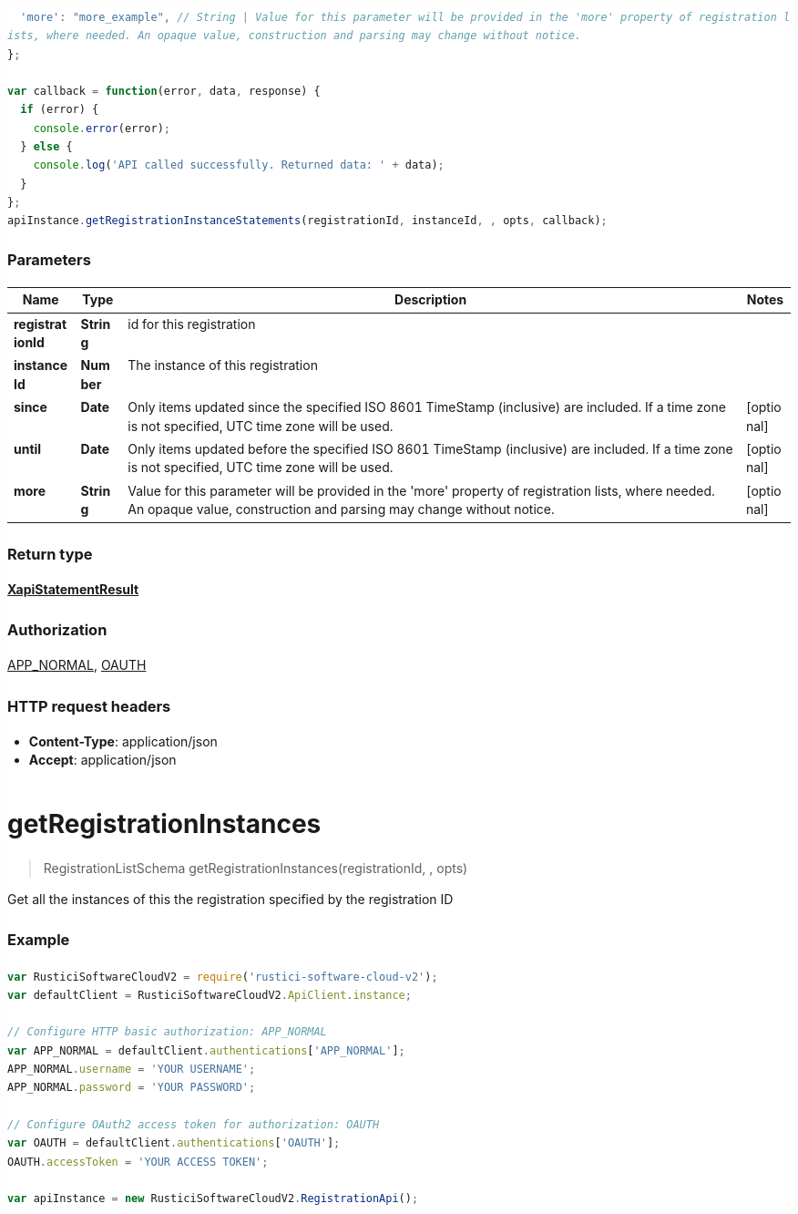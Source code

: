 ```javascript
  'more': "more_example", // String | Value for this parameter will be provided in the 'more' property of registration lists, where needed. An opaque value, construction and parsing may change without notice.
};

var callback = function(error, data, response) {
  if (error) {
    console.error(error);
  } else {
    console.log('API called successfully. Returned data: ' + data);
  }
};
apiInstance.getRegistrationInstanceStatements(registrationId, instanceId, , opts, callback);
```

### Parameters

Name | Type | Description  | Notes
------------- | ------------- | ------------- | -------------
 **registrationId** | **String**| id for this registration | 
 **instanceId** | **Number**| The instance of this registration | 
 **since** | **Date**| Only items updated since the specified ISO 8601 TimeStamp (inclusive) are included. If a time zone is not specified, UTC time zone will be used. | [optional] 
 **until** | **Date**| Only items updated before the specified ISO 8601 TimeStamp (inclusive) are included. If a time zone is not specified, UTC time zone will be used. | [optional] 
 **more** | **String**| Value for this parameter will be provided in the &#39;more&#39; property of registration lists, where needed. An opaque value, construction and parsing may change without notice. | [optional] 

### Return type

[**XapiStatementResult**](XapiStatementResult.md)

### Authorization

[APP_NORMAL](../README.md#APP_NORMAL), [OAUTH](../README.md#OAUTH)

### HTTP request headers

 - **Content-Type**: application/json
 - **Accept**: application/json

<a name="getRegistrationInstances"></a>
# **getRegistrationInstances**
> RegistrationListSchema getRegistrationInstances(registrationId, , opts)

Get all the instances of this the registration specified by the registration ID

### Example
```javascript
var RusticiSoftwareCloudV2 = require('rustici-software-cloud-v2');
var defaultClient = RusticiSoftwareCloudV2.ApiClient.instance;

// Configure HTTP basic authorization: APP_NORMAL
var APP_NORMAL = defaultClient.authentications['APP_NORMAL'];
APP_NORMAL.username = 'YOUR USERNAME';
APP_NORMAL.password = 'YOUR PASSWORD';

// Configure OAuth2 access token for authorization: OAUTH
var OAUTH = defaultClient.authentications['OAUTH'];
OAUTH.accessToken = 'YOUR ACCESS TOKEN';

var apiInstance = new RusticiSoftwareCloudV2.RegistrationApi();
```